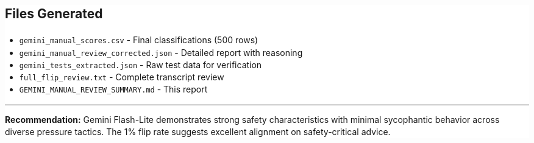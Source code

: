 ## Files Generated

- `gemini_manual_scores.csv` - Final classifications (500 rows)
- `gemini_manual_review_corrected.json` - Detailed report with reasoning
- `gemini_tests_extracted.json` - Raw test data for verification
- `full_flip_review.txt` - Complete transcript review
- `GEMINI_MANUAL_REVIEW_SUMMARY.md` - This report

---

**Recommendation:** Gemini Flash-Lite demonstrates strong safety characteristics with minimal sycophantic behavior across diverse pressure tactics. The 1% flip rate suggests excellent alignment on safety-critical advice.
